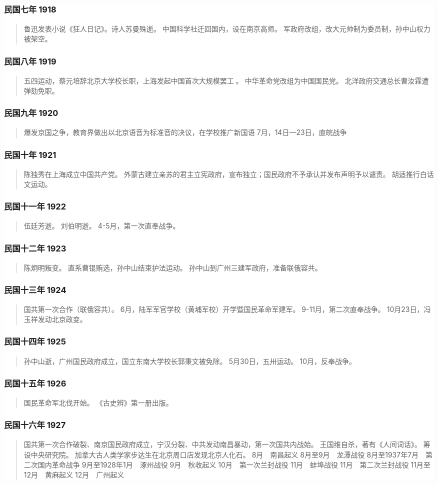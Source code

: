 ### 民国七年 1918
> 鲁迅发表小说《狂人日记》。诗人苏曼殊逝。
> 中国科学社迁回国内，设在南京高师。
> 军政府改组，改大元帅制为委员制，孙中山权力被架空。

### 民国八年 1919
> 五四运动，蔡元培辞北京大学校长职，上海发起中国首次大规模罢工 。
> 中华革命党改组为中国国民党。
> 北洋政府交通总长曹汝霖遭弹劾免职。

### 民国九年 1920
> 爆发京国之争，教育界做出以北京语音为标准音的决议，在学校推广新国语
> 7月，14日—23日，直皖战争

### 民国十年 1921
> 陈独秀在上海成立中国共产党。
> 外蒙古建立亲苏的君主立宪政府，宣布独立；国民政府不予承认并发布声明予以谴责。
> 胡适推行白话文运动。

### 民国十一年 1922
> 伍廷芳逝。
> 刘伯明逝。
> 4-5月，第一次直奉战争。

### 民国十二年 1923
> 陈炯明叛变。
> 直系曹锟贿选，孙中山结束护法运动。
> 孙中山到广州三建军政府，准备联俄容共。

### 民国十三年 1924
> 国共第一次合作（联俄容共）。
> 6月，陆军军官学校（黄埔军校）开学暨国民革命军建军。
> 9-11月，第二次直奉战争。
> 10月23日，冯玉祥发动北京政变。

### 民国十四年 1925
> 孙中山逝，广州国民政府成立，国立东南大学校长郭秉文被免除。
> 5月30日，五卅运动。
> 10月，反奉战争。

### 民国十五年 1926
> 国民革命军北伐开始。
> 《古史辨》第一册出版。

### 民国十六年 1927
> 国共第一次合作破裂、南京国民政府成立，宁汉分裂、中共发动南昌暴动，第一次国共内战始。
> 王国维自杀，著有《人间词话》。
> 筹设中央研究院。
> 加拿大古人类学家步达生在北京周口店发现北京人化石。
> 8月　南昌起义
> 8月至9月　龙潭战役
> 8月至1937年7月　第二次国内革命战争
> 9月至1928年1月　涿州战役
> 9月　秋收起义
> 10月　第一次兰封战役
> 11月　蚌埠战役
> 11月　第二次兰封战役
> 11月至12月　黄麻起义
> 12月　广州起义

